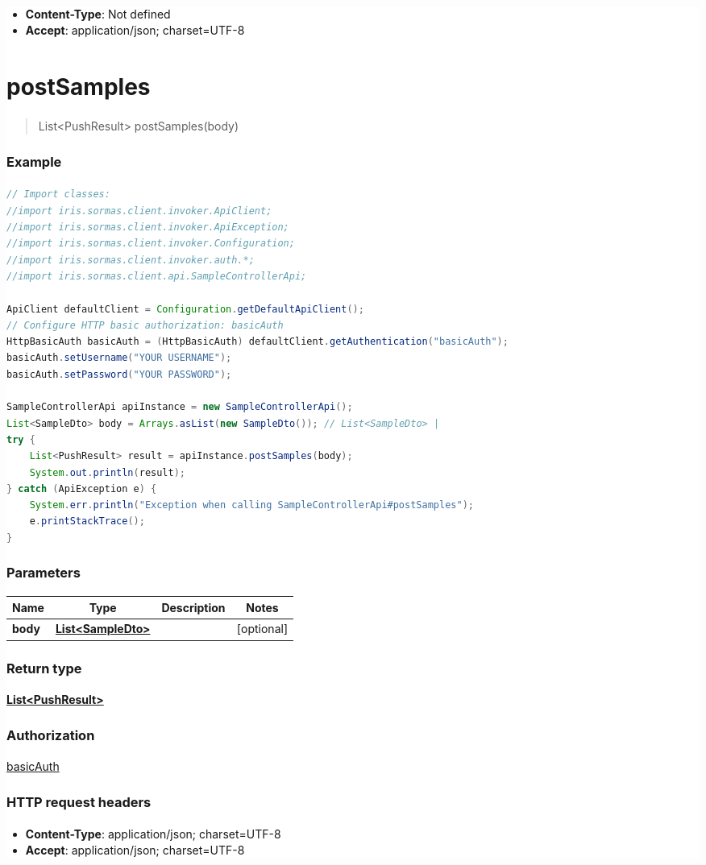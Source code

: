  - **Content-Type**: Not defined
 - **Accept**: application/json; charset=UTF-8

<a name="postSamples"></a>
# **postSamples**
> List&lt;PushResult&gt; postSamples(body)



### Example
```java
// Import classes:
//import iris.sormas.client.invoker.ApiClient;
//import iris.sormas.client.invoker.ApiException;
//import iris.sormas.client.invoker.Configuration;
//import iris.sormas.client.invoker.auth.*;
//import iris.sormas.client.api.SampleControllerApi;

ApiClient defaultClient = Configuration.getDefaultApiClient();
// Configure HTTP basic authorization: basicAuth
HttpBasicAuth basicAuth = (HttpBasicAuth) defaultClient.getAuthentication("basicAuth");
basicAuth.setUsername("YOUR USERNAME");
basicAuth.setPassword("YOUR PASSWORD");

SampleControllerApi apiInstance = new SampleControllerApi();
List<SampleDto> body = Arrays.asList(new SampleDto()); // List<SampleDto> | 
try {
    List<PushResult> result = apiInstance.postSamples(body);
    System.out.println(result);
} catch (ApiException e) {
    System.err.println("Exception when calling SampleControllerApi#postSamples");
    e.printStackTrace();
}
```

### Parameters

Name | Type | Description  | Notes
------------- | ------------- | ------------- | -------------
 **body** | [**List&lt;SampleDto&gt;**](SampleDto.md)|  | [optional]

### Return type

[**List&lt;PushResult&gt;**](PushResult.md)

### Authorization

[basicAuth](../README.md#basicAuth)

### HTTP request headers

 - **Content-Type**: application/json; charset=UTF-8
 - **Accept**: application/json; charset=UTF-8

